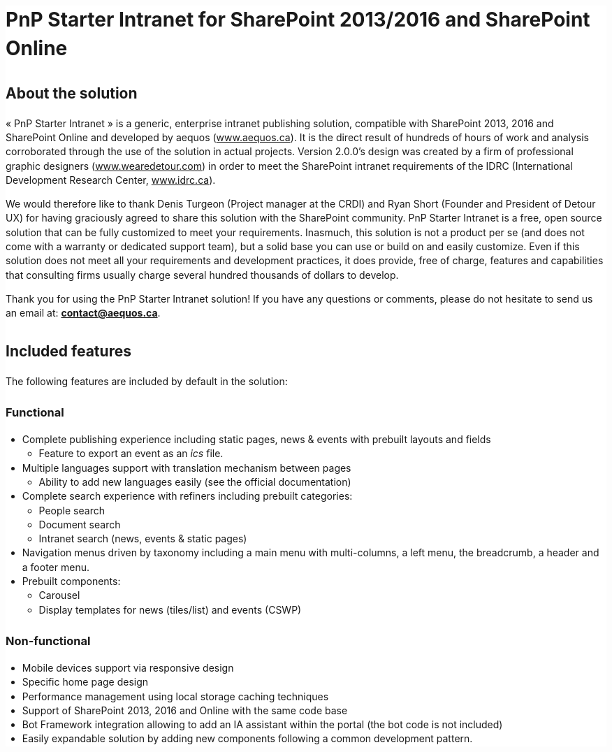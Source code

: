 # PnP Starter Intranet for SharePoint 2013/2016 and SharePoint Online  #

## About the solution ##

« PnP Starter Intranet » is a generic, enterprise intranet publishing solution, compatible with SharePoint 2013, 2016 and SharePoint Online and developed by aequos (www.aequos.ca). It is the direct result of hundreds of hours of work and analysis corroborated through the use of the solution in actual projects. 
Version 2.0.0’s design was created by a firm of professional graphic designers (www.wearedetour.com) in order to meet the SharePoint intranet requirements of the IDRC (International Development Research Center, www.idrc.ca).

We would therefore like to thank Denis Turgeon (Project manager at the CRDI) and Ryan Short (Founder and President of Detour UX) for having graciously agreed to share this solution with the SharePoint community.
PnP Starter Intranet is a free, open source solution that can be fully customized to meet your requirements. Inasmuch, this solution is not a product per se (and does not come with a warranty or dedicated support team), but a solid base you can use or  build on and easily customize.
Even if this solution does not meet all your requirements and development practices, it does provide, free of charge, features and capabilities that consulting firms usually charge several hundred thousands of dollars to develop.

Thank you for using the PnP Starter Intranet solution! If you have any questions or comments, please do not hesitate to send us an email at: **contact@aequos.ca**.

## Included features ##

The following features are included by default in the solution:

### Functional ###

- Complete publishing experience including static pages, news & events with prebuilt layouts and fields
  - Feature to export an event as an *ics* file.
- Multiple languages support with translation mechanism between pages
  - Ability to add new languages easily (see the official documentation)
- Complete search experience with refiners including prebuilt categories:
  - People search
  - Document search
  - Intranet search (news, events & static pages)
- Navigation menus driven by taxonomy including a main menu with multi-columns, a left menu, the breadcrumb, a header and a footer menu.
- Prebuilt components:
  - Carousel
  - Display templates for news (tiles/list) and events (CSWP)

### Non-functional ###

- Mobile devices support via responsive design
- Specific home page design
- Performance management using local storage caching techniques
- Support of SharePoint 2013, 2016 and Online with the same code base
- Bot Framework integration allowing to add an IA assistant within the portal (the bot code is not included)
- Easily expandable solution by adding new components following a common development pattern.
